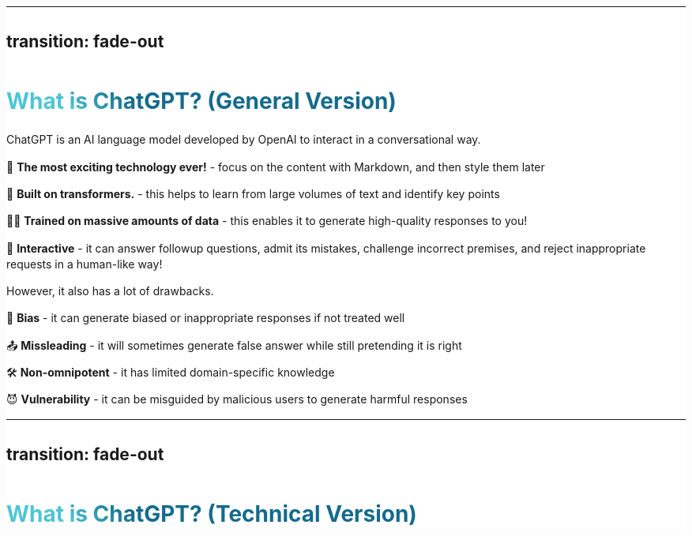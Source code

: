 
---
transition: fade-out
---

# What is ChatGPT? (General Version)
<div v-click>
      ChatGPT is an AI language model developed by OpenAI to interact in a conversational way.
</div>
<div v-click>
      <p>📝 <strong>The most exciting technology ever!</strong> - focus on the content with Markdown, and then style them later</p>
      <p>🎨 <strong>Built on transformers.</strong> - this helps to learn from large volumes of text and identify key points</p>
      <p>🧑‍💻 <strong>Trained on massive amounts of data</strong> - this enables it to generate high-quality responses to you!</p>
      <p>🤹 <strong>Interactive</strong> - it can answer followup questions, admit its mistakes, challenge incorrect premises, and reject inappropriate requests in a human-like way!</p>
</div>
<div v-click>
      However, it also has a lot of drawbacks.
</div>
<div v-click>
      <p>🎥 <strong>Bias</strong> - it can generate biased or inappropriate responses if not treated well</p>
      <p>📤 <strong>Missleading</strong> - it will sometimes generate false answer while still pretending it is right</p>
      <p>🛠 <strong>Non-omnipotent</strong> - it has limited domain-specific knowledge</p>
      <p>😈 <strong>Vulnerability</strong> - it can be misguided by malicious users to generate harmful responses</p>
    </div>

<style>
h1 {
  background-color: #2B90B6;
  background-image: linear-gradient(45deg, #4EC5D4 10%, #146b8c 20%);
  background-size: 100%;
  -webkit-background-clip: text;
  -moz-background-clip: text;
  -webkit-text-fill-color: transparent;
  -moz-text-fill-color: transparent;
}
</style>


---
transition: fade-out
---

# What is ChatGPT? (Technical Version)
